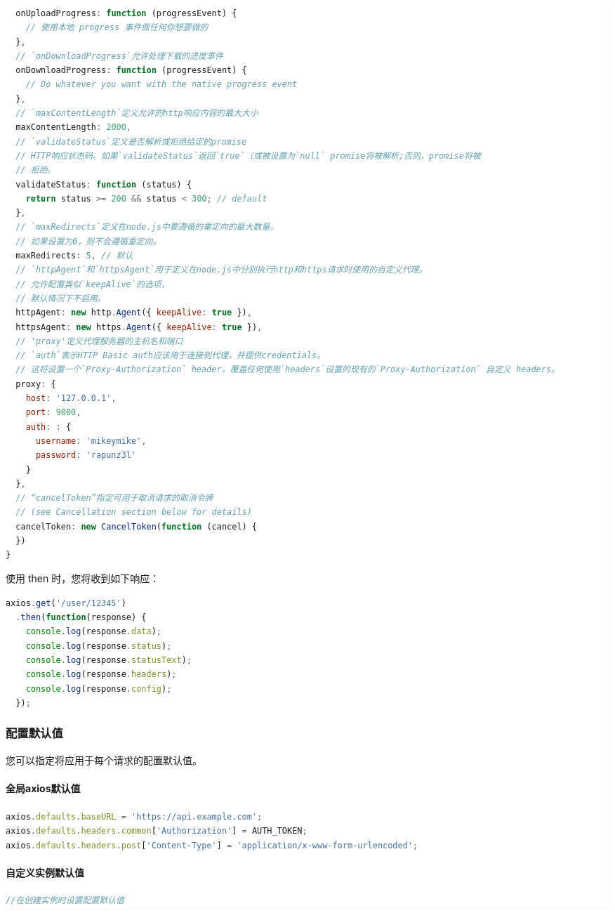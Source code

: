 ```javascript
  onUploadProgress: function (progressEvent) {
    // 使用本地 progress 事件做任何你想要做的
  },
  // `onDownloadProgress`允许处理下载的进度事件
  onDownloadProgress: function (progressEvent) {
    // Do whatever you want with the native progress event
  },
  // `maxContentLength`定义允许的http响应内容的最大大小
  maxContentLength: 2000,
  // `validateStatus`定义是否解析或拒绝给定的promise
  // HTTP响应状态码。如果`validateStatus`返回`true`（或被设置为`null` promise将被解析;否则，promise将被
  // 拒绝。
  validateStatus: function (status) {
    return status >= 200 && status < 300; // default
  },
  // `maxRedirects`定义在node.js中要遵循的重定向的最大数量。
  // 如果设置为0，则不会遵循重定向。
  maxRedirects: 5, // 默认
  // `httpAgent`和`httpsAgent`用于定义在node.js中分别执行http和https请求时使用的自定义代理。
  // 允许配置类似`keepAlive`的选项，
  // 默认情况下不启用。
  httpAgent: new http.Agent({ keepAlive: true }),
  httpsAgent: new https.Agent({ keepAlive: true }),
  // 'proxy'定义代理服务器的主机名和端口
  // `auth`表示HTTP Basic auth应该用于连接到代理，并提供credentials。
  // 这将设置一个`Proxy-Authorization` header，覆盖任何使用`headers`设置的现有的`Proxy-Authorization` 自定义 headers。
  proxy: {
    host: '127.0.0.1',
    port: 9000,
    auth: : {
      username: 'mikeymike',
      password: 'rapunz3l'
    }
  },
  // “cancelToken”指定可用于取消请求的取消令牌
  // (see Cancellation section below for details)
  cancelToken: new CancelToken(function (cancel) {
  })
}
```
使用 then 时，您将收到如下响应：
```javascript
axios.get('/user/12345')
  .then(function(response) {
    console.log(response.data);
    console.log(response.status);
    console.log(response.statusText);
    console.log(response.headers);
    console.log(response.config);
  });
```
### 配置默认值
您可以指定将应用于每个请求的配置默认值。
#### 全局axios默认值
```javascript
axios.defaults.baseURL = 'https://api.example.com';
axios.defaults.headers.common['Authorization'] = AUTH_TOKEN;
axios.defaults.headers.post['Content-Type'] = 'application/x-www-form-urlencoded';
```
#### 自定义实例默认值
```javascript
//在创建实例时设置配置默认值
```